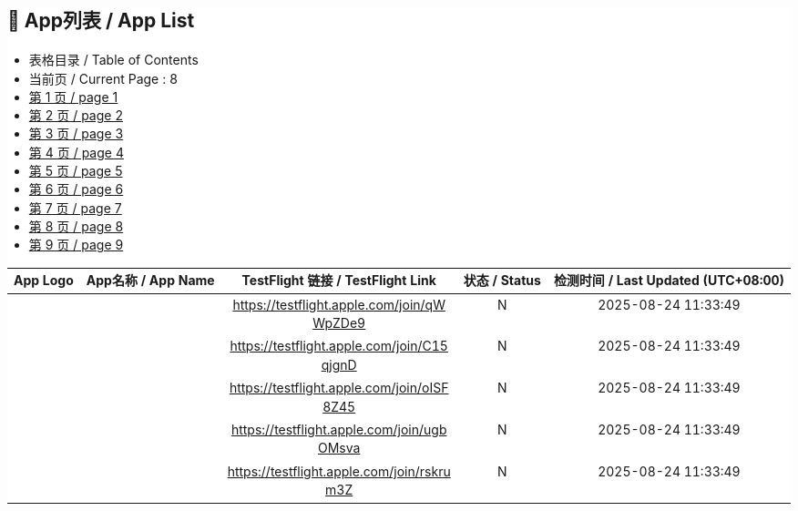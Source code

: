 ## 🧃 App列表 / App List
- 表格目录 / Table of Contents
- 当前页 / Current Page : 8
- [第 1 页 / page 1](../README.md)
- [第 2 页 / page 2](./table2.md)
- [第 3 页 / page 3](./table3.md)
- [第 4 页 / page 4](./table4.md)
- [第 5 页 / page 5](./table5.md)
- [第 6 页 / page 6](./table6.md)
- [第 7 页 / page 7](./table7.md)
- [第 8 页 / page 8](./table8.md)
- [第 9 页 / page 9](./table9.md)

<table>
<thead>
<tr>
<th style="white-space: nowrap;">App Logo</th>
<th style="white-space: nowrap;">App名称 / App Name</th>
<th style="white-space: nowrap;">TestFlight 链接 / TestFlight Link</th>
<th style="white-space: nowrap;">状态 / Status</th>
<th style="white-space: nowrap;">检测时间 / Last Updated (UTC+08:00)</th>
</tr>
</thead>
<tbody>
<tr>
  <td align="center"></td>
  <td align="center"></td>
  <td align="center"><a href="https://testflight.apple.com/join/qWWpZDe9">https://testflight.apple.com/join/qWWpZDe9</a></td>
  <td align="center">N</td>
  <td align="center">2025-08-24 11:33:49</td>
</tr>
<tr>
  <td align="center"></td>
  <td align="center"></td>
  <td align="center"><a href="https://testflight.apple.com/join/C15qjgnD">https://testflight.apple.com/join/C15qjgnD</a></td>
  <td align="center">N</td>
  <td align="center">2025-08-24 11:33:49</td>
</tr>
<tr>
  <td align="center"></td>
  <td align="center"></td>
  <td align="center"><a href="https://testflight.apple.com/join/oISF8Z45">https://testflight.apple.com/join/oISF8Z45</a></td>
  <td align="center">N</td>
  <td align="center">2025-08-24 11:33:49</td>
</tr>
<tr>
  <td align="center"></td>
  <td align="center"></td>
  <td align="center"><a href="https://testflight.apple.com/join/ugbOMsva">https://testflight.apple.com/join/ugbOMsva</a></td>
  <td align="center">N</td>
  <td align="center">2025-08-24 11:33:49</td>
</tr>
<tr>
  <td align="center"></td>
  <td align="center"></td>
  <td align="center"><a href="https://testflight.apple.com/join/rskrum3Z">https://testflight.apple.com/join/rskrum3Z</a></td>
  <td align="center">N</td>
  <td align="center">2025-08-24 11:33:49</td>